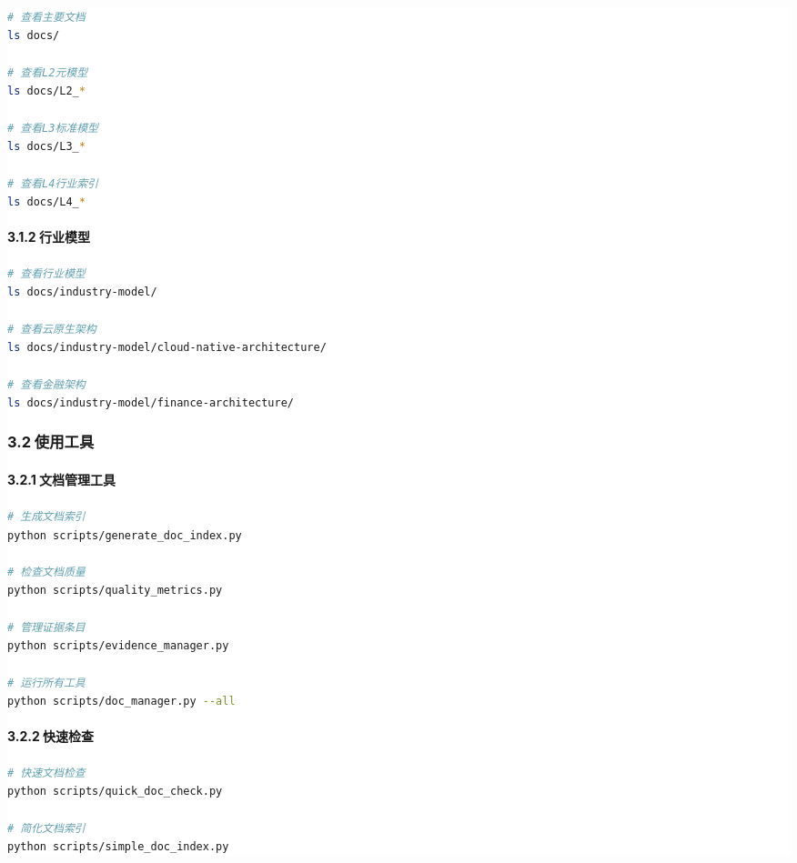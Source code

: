 ```bash
# 查看主要文档
ls docs/

# 查看L2元模型
ls docs/L2_*

# 查看L3标准模型
ls docs/L3_*

# 查看L4行业索引
ls docs/L4_*
```

#### 3.1.2 行业模型

```bash
# 查看行业模型
ls docs/industry-model/

# 查看云原生架构
ls docs/industry-model/cloud-native-architecture/

# 查看金融架构
ls docs/industry-model/finance-architecture/
```

### 3.2 使用工具

#### 3.2.1 文档管理工具

```bash
# 生成文档索引
python scripts/generate_doc_index.py

# 检查文档质量
python scripts/quality_metrics.py

# 管理证据条目
python scripts/evidence_manager.py

# 运行所有工具
python scripts/doc_manager.py --all
```

#### 3.2.2 快速检查

```bash
# 快速文档检查
python scripts/quick_doc_check.py

# 简化文档索引
python scripts/simple_doc_index.py
```

